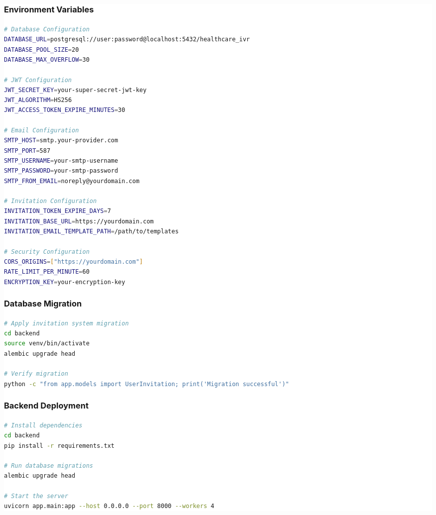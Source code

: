 ### Environment Variables
```bash
# Database Configuration
DATABASE_URL=postgresql://user:password@localhost:5432/healthcare_ivr
DATABASE_POOL_SIZE=20
DATABASE_MAX_OVERFLOW=30

# JWT Configuration
JWT_SECRET_KEY=your-super-secret-jwt-key
JWT_ALGORITHM=HS256
JWT_ACCESS_TOKEN_EXPIRE_MINUTES=30

# Email Configuration
SMTP_HOST=smtp.your-provider.com
SMTP_PORT=587
SMTP_USERNAME=your-smtp-username
SMTP_PASSWORD=your-smtp-password
SMTP_FROM_EMAIL=noreply@yourdomain.com

# Invitation Configuration
INVITATION_TOKEN_EXPIRE_DAYS=7
INVITATION_BASE_URL=https://yourdomain.com
INVITATION_EMAIL_TEMPLATE_PATH=/path/to/templates

# Security Configuration
CORS_ORIGINS=["https://yourdomain.com"]
RATE_LIMIT_PER_MINUTE=60
ENCRYPTION_KEY=your-encryption-key
```

### Database Migration
```bash
# Apply invitation system migration
cd backend
source venv/bin/activate
alembic upgrade head

# Verify migration
python -c "from app.models import UserInvitation; print('Migration successful')"
```

### Backend Deployment
```bash
# Install dependencies
cd backend
pip install -r requirements.txt

# Run database migrations
alembic upgrade head

# Start the server
uvicorn app.main:app --host 0.0.0.0 --port 8000 --workers 4
```
